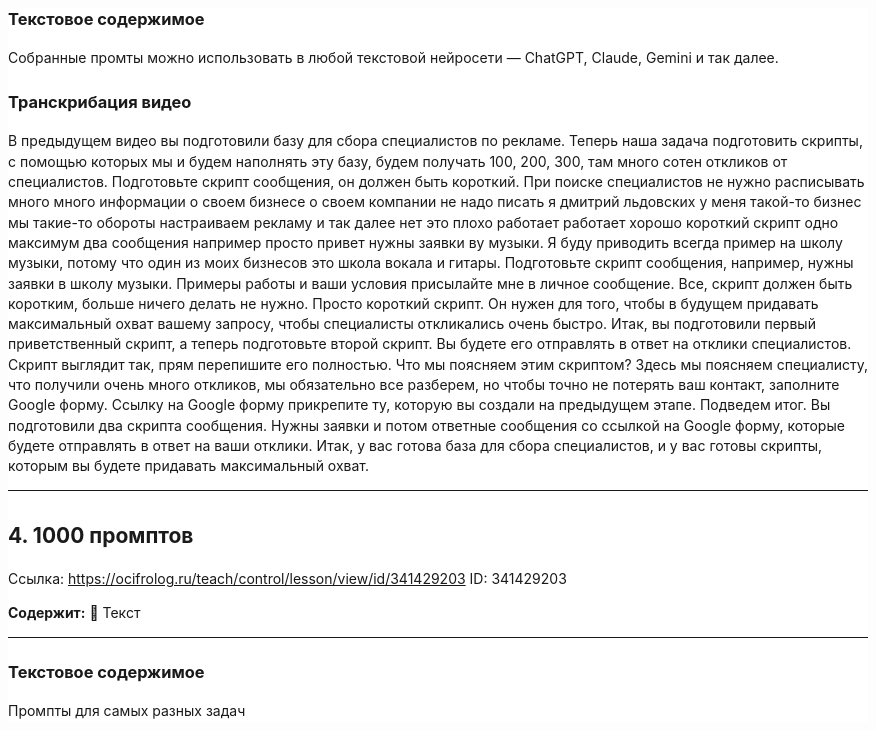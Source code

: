 
### Текстовое содержимое

Собранные промты можно использовать в любой текстовой нейросети — ChatGPT, Claude, Gemini и так далее.




### Транскрибация видео

В предыдущем видео вы подготовили базу для сбора специалистов по рекламе.
Теперь наша задача подготовить скрипты, с помощью которых мы и будем наполнять эту базу,
будем получать 100, 200, 300, там много сотен откликов от специалистов.
Подготовьте скрипт сообщения, он должен быть короткий.
При поиске специалистов не
нужно расписывать много много информации о своем бизнесе о своем компании не
надо писать я дмитрий льдовских у меня такой-то бизнес мы такие-то обороты
настраиваем рекламу и так далее нет это плохо работает работает хорошо короткий
скрипт одно максимум два сообщения например просто привет нужны заявки ву музыки. Я буду приводить всегда пример на школу музыки, потому что один из моих бизнесов это школа вокала и гитары. Подготовьте скрипт сообщения, например, нужны заявки в школу музыки. Примеры работы и ваши условия присылайте мне в личное сообщение. Все, скрипт должен быть коротким, больше ничего делать не
нужно. Просто короткий скрипт. Он нужен для того, чтобы в будущем придавать максимальный охват
вашему запросу, чтобы специалисты откликались очень быстро. Итак, вы подготовили первый приветственный
скрипт, а теперь подготовьте второй скрипт. Вы будете его отправлять в ответ на отклики специалистов. Скрипт выглядит так, прям перепишите его полностью.
Что мы поясняем этим скриптом?
Здесь мы поясняем специалисту, что получили очень много откликов,
мы обязательно все разберем, но чтобы точно не потерять ваш контакт,
заполните Google форму.
Ссылку на Google форму прикрепите ту, которую вы создали на предыдущем этапе.
Подведем итог. Вы подготовили два скрипта сообщения.
Нужны заявки и потом ответные сообщения со ссылкой на Google форму,
которые будете отправлять в ответ на ваши отклики.
Итак, у вас готова база для сбора специалистов,
и у вас готовы скрипты, которым вы будете придавать максимальный охват.


---

<a id='бонусные-материалы-к-курсу-ai-эксперт-80-lesson-4'></a>
## 4. 1000 промптов
Ссылка: https://ocifrolog.ru/teach/control/lesson/view/id/341429203
ID: 341429203

**Содержит:** 📝 Текст

---

### Текстовое содержимое

Промпты для самых разных задач
